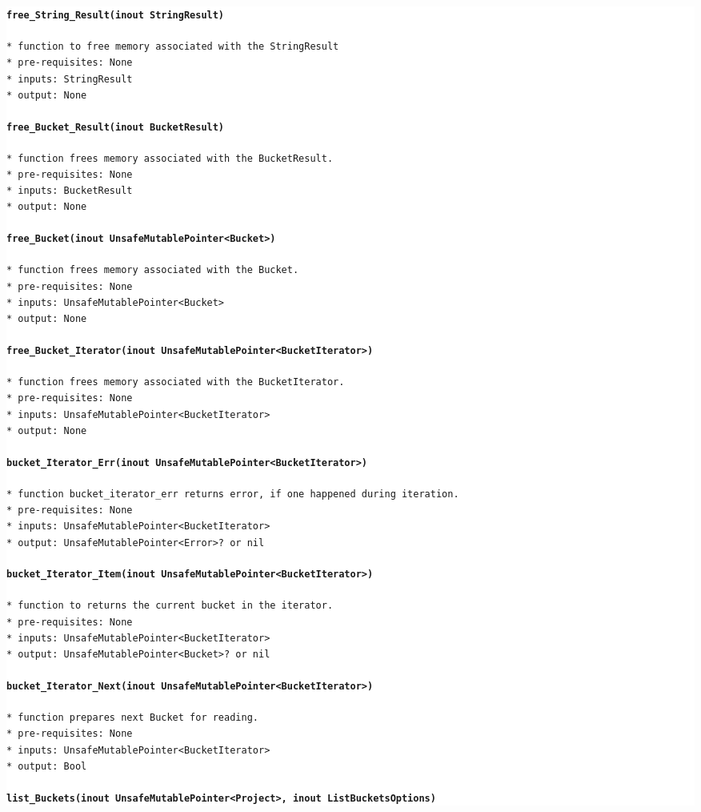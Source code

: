 #### `free_String_Result(inout StringResult)`

    * function to free memory associated with the StringResult
    * pre-requisites: None
    * inputs: StringResult
    * output: None

#### `free_Bucket_Result(inout BucketResult)`

    * function frees memory associated with the BucketResult.
    * pre-requisites: None
    * inputs: BucketResult
    * output: None

#### `free_Bucket(inout UnsafeMutablePointer<Bucket>)`

    * function frees memory associated with the Bucket.
    * pre-requisites: None
    * inputs: UnsafeMutablePointer<Bucket>
    * output: None

#### `free_Bucket_Iterator(inout UnsafeMutablePointer<BucketIterator>)`

    * function frees memory associated with the BucketIterator.
    * pre-requisites: None
    * inputs: UnsafeMutablePointer<BucketIterator>
    * output: None

#### `bucket_Iterator_Err(inout UnsafeMutablePointer<BucketIterator>)`

    * function bucket_iterator_err returns error, if one happened during iteration.
    * pre-requisites: None
    * inputs: UnsafeMutablePointer<BucketIterator>
    * output: UnsafeMutablePointer<Error>? or nil

#### `bucket_Iterator_Item(inout UnsafeMutablePointer<BucketIterator>)`

    * function to returns the current bucket in the iterator.
    * pre-requisites: None
    * inputs: UnsafeMutablePointer<BucketIterator>
    * output: UnsafeMutablePointer<Bucket>? or nil

#### `bucket_Iterator_Next(inout UnsafeMutablePointer<BucketIterator>)`

    * function prepares next Bucket for reading.
    * pre-requisites: None
    * inputs: UnsafeMutablePointer<BucketIterator>
    * output: Bool

#### `list_Buckets(inout UnsafeMutablePointer<Project>, inout ListBucketsOptions)`
